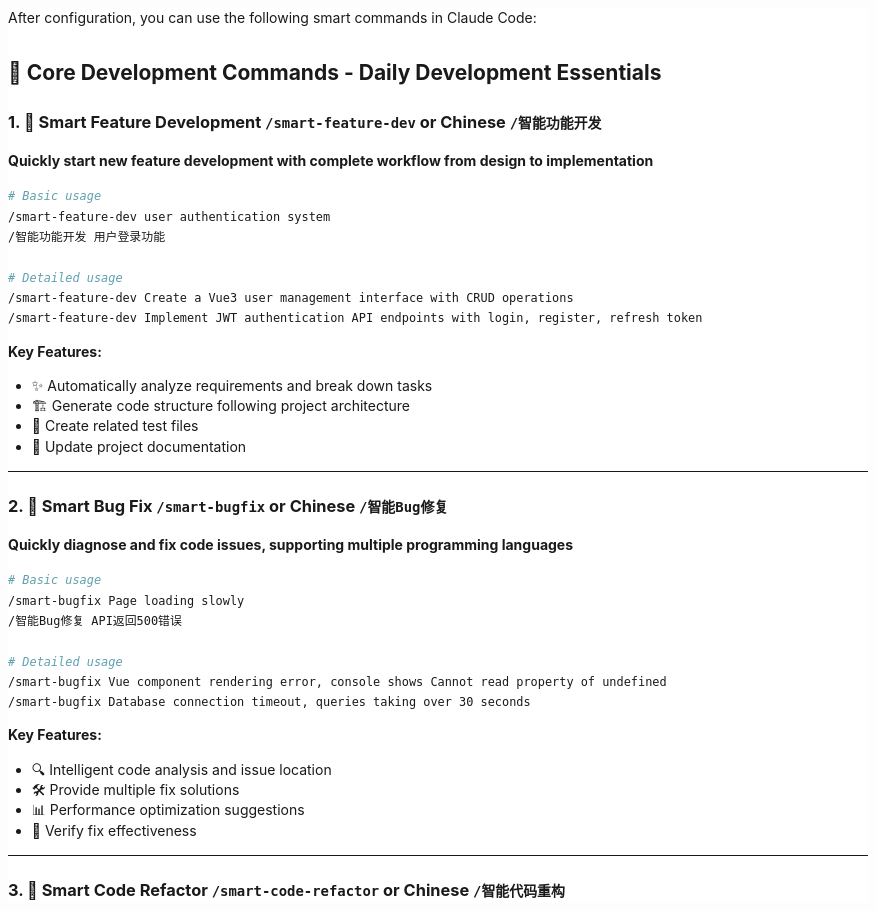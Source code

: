 After configuration, you can use the following smart commands in Claude Code:

## 🚀 **Core Development Commands** - Daily Development Essentials

### 1. 🔧 Smart Feature Development `/smart-feature-dev` or Chinese `/智能功能开发`

**Quickly start new feature development with complete workflow from design to implementation**

```bash
# Basic usage
/smart-feature-dev user authentication system
/智能功能开发 用户登录功能

# Detailed usage
/smart-feature-dev Create a Vue3 user management interface with CRUD operations
/smart-feature-dev Implement JWT authentication API endpoints with login, register, refresh token
```

**Key Features:**

- ✨ Automatically analyze requirements and break down tasks
- 🏗️ Generate code structure following project architecture
- 🧪 Create related test files
- 📝 Update project documentation

---

### 2. 🐛 Smart Bug Fix `/smart-bugfix` or Chinese `/智能Bug修复`

**Quickly diagnose and fix code issues, supporting multiple programming languages**

```bash
# Basic usage
/smart-bugfix Page loading slowly
/智能Bug修复 API返回500错误

# Detailed usage
/smart-bugfix Vue component rendering error, console shows Cannot read property of undefined
/smart-bugfix Database connection timeout, queries taking over 30 seconds
```

**Key Features:**

- 🔍 Intelligent code analysis and issue location
- 🛠️ Provide multiple fix solutions
- 📊 Performance optimization suggestions
- 🧪 Verify fix effectiveness

---

### 3. 🔄 Smart Code Refactor `/smart-code-refactor` or Chinese `/智能代码重构`
